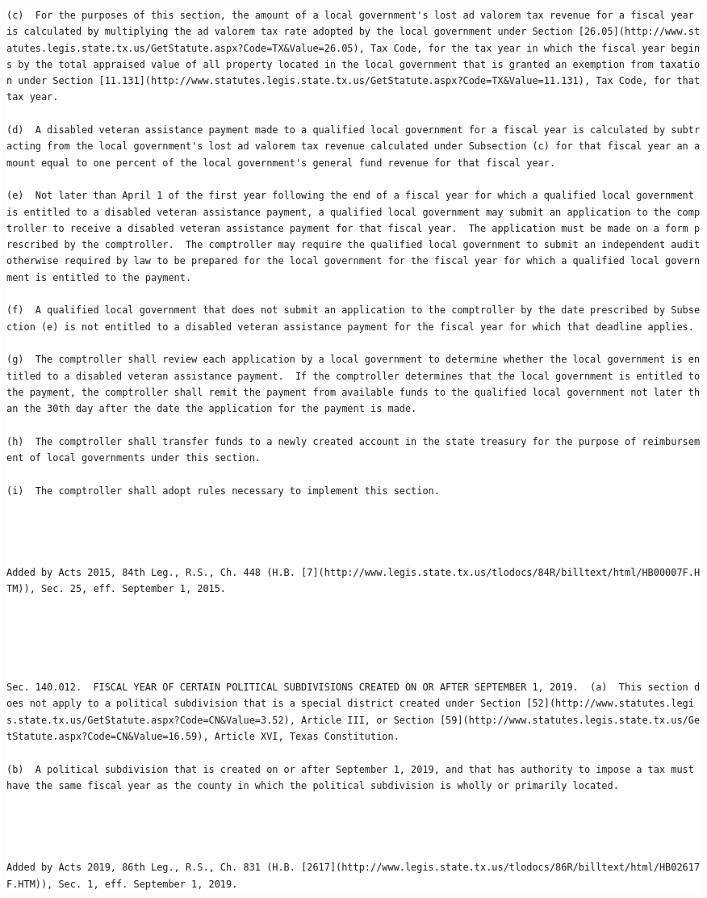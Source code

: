     (c)  For the purposes of this section, the amount of a local government's lost ad valorem tax revenue for a fiscal year is calculated by multiplying the ad valorem tax rate adopted by the local government under Section [26.05](http://www.statutes.legis.state.tx.us/GetStatute.aspx?Code=TX&Value=26.05), Tax Code, for the tax year in which the fiscal year begins by the total appraised value of all property located in the local government that is granted an exemption from taxation under Section [11.131](http://www.statutes.legis.state.tx.us/GetStatute.aspx?Code=TX&Value=11.131), Tax Code, for that tax year.
    
    (d)  A disabled veteran assistance payment made to a qualified local government for a fiscal year is calculated by subtracting from the local government's lost ad valorem tax revenue calculated under Subsection (c) for that fiscal year an amount equal to one percent of the local government's general fund revenue for that fiscal year.
    
    (e)  Not later than April 1 of the first year following the end of a fiscal year for which a qualified local government is entitled to a disabled veteran assistance payment, a qualified local government may submit an application to the comptroller to receive a disabled veteran assistance payment for that fiscal year.  The application must be made on a form prescribed by the comptroller.  The comptroller may require the qualified local government to submit an independent audit otherwise required by law to be prepared for the local government for the fiscal year for which a qualified local government is entitled to the payment.
    
    (f)  A qualified local government that does not submit an application to the comptroller by the date prescribed by Subsection (e) is not entitled to a disabled veteran assistance payment for the fiscal year for which that deadline applies.
    
    (g)  The comptroller shall review each application by a local government to determine whether the local government is entitled to a disabled veteran assistance payment.  If the comptroller determines that the local government is entitled to the payment, the comptroller shall remit the payment from available funds to the qualified local government not later than the 30th day after the date the application for the payment is made.
    
    (h)  The comptroller shall transfer funds to a newly created account in the state treasury for the purpose of reimbursement of local governments under this section.
    
    (i)  The comptroller shall adopt rules necessary to implement this section.
    
    
    
    
    Added by Acts 2015, 84th Leg., R.S., Ch. 448 (H.B. [7](http://www.legis.state.tx.us/tlodocs/84R/billtext/html/HB00007F.HTM)), Sec. 25, eff. September 1, 2015.
    
    
    
    
    
    Sec. 140.012.  FISCAL YEAR OF CERTAIN POLITICAL SUBDIVISIONS CREATED ON OR AFTER SEPTEMBER 1, 2019.  (a)  This section does not apply to a political subdivision that is a special district created under Section [52](http://www.statutes.legis.state.tx.us/GetStatute.aspx?Code=CN&Value=3.52), Article III, or Section [59](http://www.statutes.legis.state.tx.us/GetStatute.aspx?Code=CN&Value=16.59), Article XVI, Texas Constitution.
    
    (b)  A political subdivision that is created on or after September 1, 2019, and that has authority to impose a tax must have the same fiscal year as the county in which the political subdivision is wholly or primarily located.
    
    
    
    
    Added by Acts 2019, 86th Leg., R.S., Ch. 831 (H.B. [2617](http://www.legis.state.tx.us/tlodocs/86R/billtext/html/HB02617F.HTM)), Sec. 1, eff. September 1, 2019.
    